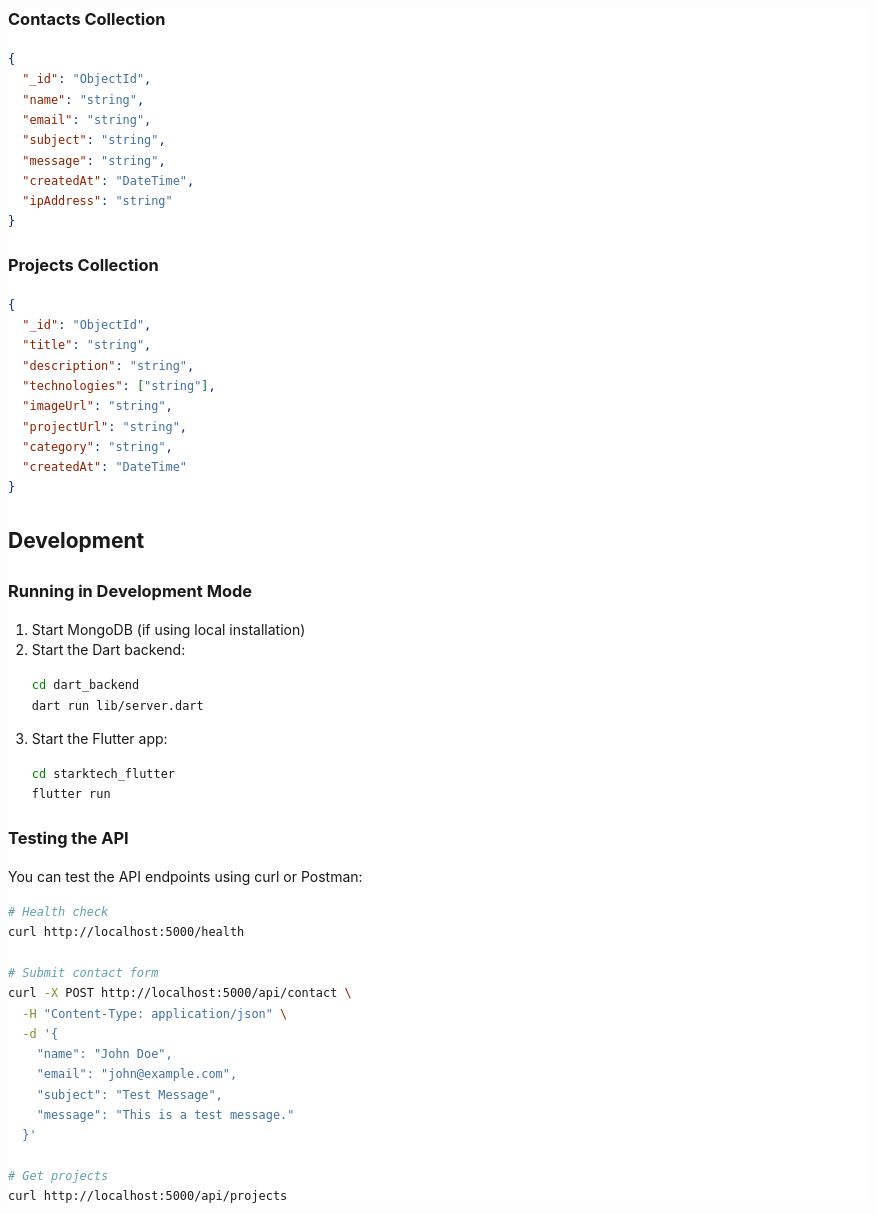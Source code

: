 ### Contacts Collection
```json
{
  "_id": "ObjectId",
  "name": "string",
  "email": "string",
  "subject": "string",
  "message": "string",
  "createdAt": "DateTime",
  "ipAddress": "string"
}
```

### Projects Collection
```json
{
  "_id": "ObjectId",
  "title": "string",
  "description": "string",
  "technologies": ["string"],
  "imageUrl": "string",
  "projectUrl": "string",
  "category": "string",
  "createdAt": "DateTime"
}
```

## Development

### Running in Development Mode

1. Start MongoDB (if using local installation)
2. Start the Dart backend:
   ```bash
   cd dart_backend
   dart run lib/server.dart
   ```
3. Start the Flutter app:
   ```bash
   cd starktech_flutter
   flutter run
   ```

### Testing the API

You can test the API endpoints using curl or Postman:

```bash
# Health check
curl http://localhost:5000/health

# Submit contact form
curl -X POST http://localhost:5000/api/contact \
  -H "Content-Type: application/json" \
  -d '{
    "name": "John Doe",
    "email": "john@example.com",
    "subject": "Test Message",
    "message": "This is a test message."
  }'

# Get projects
curl http://localhost:5000/api/projects
```
